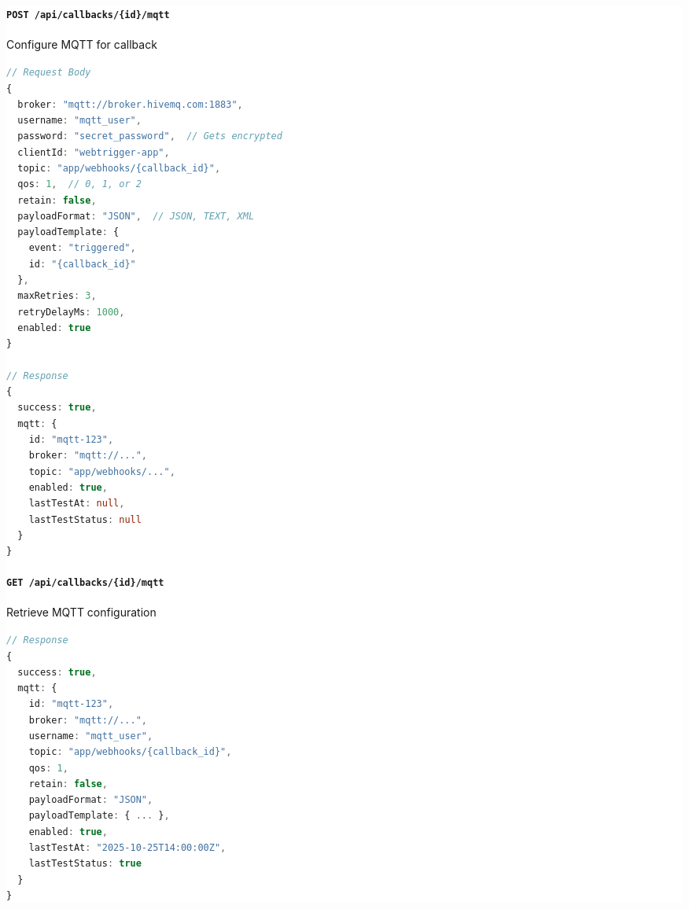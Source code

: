 #### `POST /api/callbacks/{id}/mqtt`
Configure MQTT for callback

```typescript
// Request Body
{
  broker: "mqtt://broker.hivemq.com:1883",
  username: "mqtt_user",
  password: "secret_password",  // Gets encrypted
  clientId: "webtrigger-app",
  topic: "app/webhooks/{callback_id}",
  qos: 1,  // 0, 1, or 2
  retain: false,
  payloadFormat: "JSON",  // JSON, TEXT, XML
  payloadTemplate: {
    event: "triggered",
    id: "{callback_id}"
  },
  maxRetries: 3,
  retryDelayMs: 1000,
  enabled: true
}

// Response
{
  success: true,
  mqtt: {
    id: "mqtt-123",
    broker: "mqtt://...",
    topic: "app/webhooks/...",
    enabled: true,
    lastTestAt: null,
    lastTestStatus: null
  }
}
```

#### `GET /api/callbacks/{id}/mqtt`
Retrieve MQTT configuration

```typescript
// Response
{
  success: true,
  mqtt: {
    id: "mqtt-123",
    broker: "mqtt://...",
    username: "mqtt_user",
    topic: "app/webhooks/{callback_id}",
    qos: 1,
    retain: false,
    payloadFormat: "JSON",
    payloadTemplate: { ... },
    enabled: true,
    lastTestAt: "2025-10-25T14:00:00Z",
    lastTestStatus: true
  }
}
```
